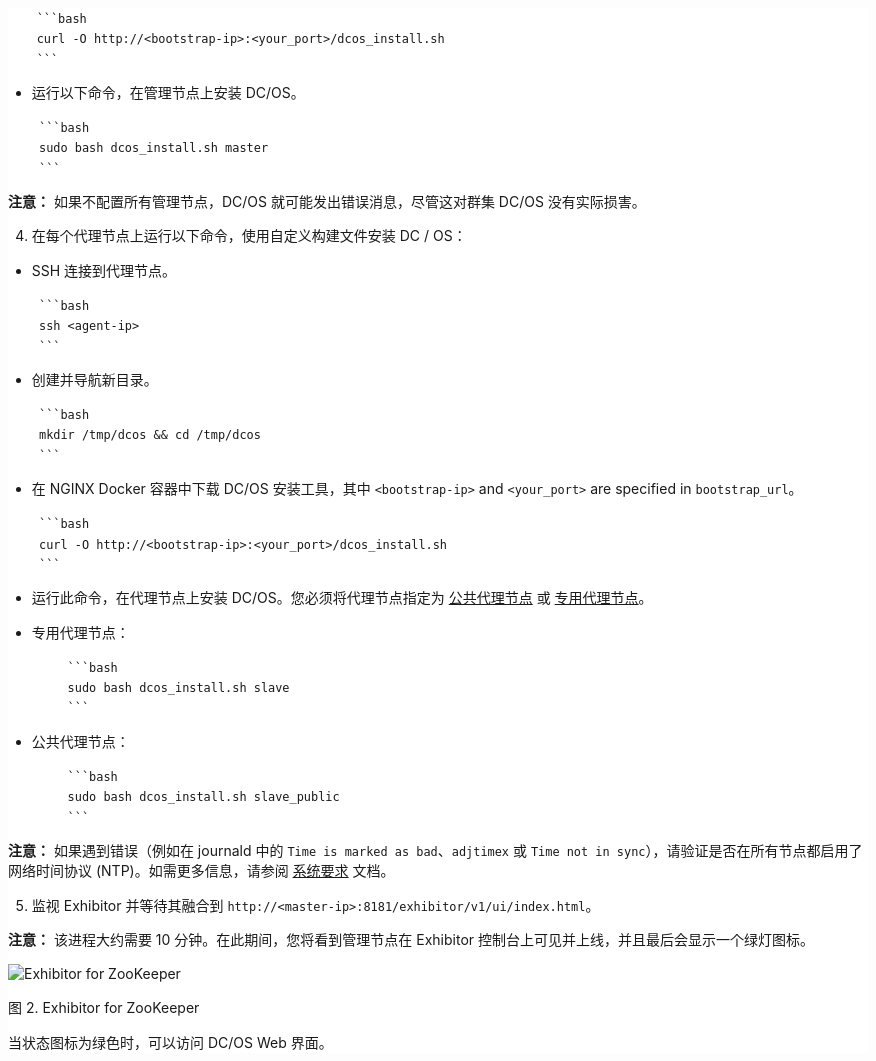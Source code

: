         ```bash
        curl -O http://<bootstrap-ip>:<your_port>/dcos_install.sh
        ```

 * 运行以下命令，在管理节点上安装 DC/OS。

        ```bash
        sudo bash dcos_install.sh master
        ```

 **注意：** 如果不配置所有管理节点，DC/OS 就可能发出错误消息，尽管这对群集 DC/OS 没有实际损害。

4. <A name="slaveinstall"></A>在每个代理节点上运行以下命令，使用自定义构建文件安装 DC / OS：

 * SSH 连接到代理节点。

        ```bash
        ssh <agent-ip>
        ```

 * 创建并导航新目录。

        ```bash
        mkdir /tmp/dcos && cd /tmp/dcos
        ```

 * 在 NGINX Docker 容器中下载 DC/OS 安装工具，其中 `<bootstrap-ip>` and `<your_port>` are specified in `bootstrap_url`。

        ```bash
        curl -O http://<bootstrap-ip>:<your_port>/dcos_install.sh
        ```

 * 运行此命令，在代理节点上安装 DC/OS。您必须将代理节点指定为 [公共代理节点][2] 或 [专用代理节点][3]。

 * 专用代理节点：

            ```bash
            sudo bash dcos_install.sh slave
            ```

 * 公共代理节点：

            ```bash
            sudo bash dcos_install.sh slave_public
            ```

 __注意：__ 如果遇到错误（例如在 journald 中的 `Time is marked as bad`、`adjtimex` 或 `Time not in sync`），请验证是否在所有节点都启用了网络时间协议 (NTP)。如需更多信息，请参阅 [系统要求](/1.11/installing/ent/custom/system-requirements/#port-and-protocol) 文档。

5. 监视 Exhibitor 并等待其融合到 `http://<master-ip>:8181/exhibitor/v1/ui/index.html`。

 **注意：** 该进程大约需要 10 分钟。在此期间，您将看到管理节点在 Exhibitor 控制台上可见并上线，并且最后会显示一个绿灯图标。

![Exhibitor for ZooKeeper](/1.11/img/chef-zk-status.png)

图 2. Exhibitor for ZooKeeper

 当状态图标为绿色时，可以访问 DC/OS Web 界面。


[1]: /1.11/installing/production/system-requirements/
[2]: /1.11/overview/concepts/#public
[3]: /1.11/overview/concepts/#private
[5]: /1.11/img/ui-installer-auth2.png
[6]: /1.11/img/dashboard-ee.png
[7]: /1.11/security/ent/users-groups/
[8]: /1.11/security/ent/users-groups/
[9]: /1.11/cli/install/
[12]: /1.11/installing/production/deploying-dcos/node-cluster-health-check/
[10]: /1.11/installing/oss/troubleshooting/
[11]: /1.11/installing/oss/custom/uninstall/